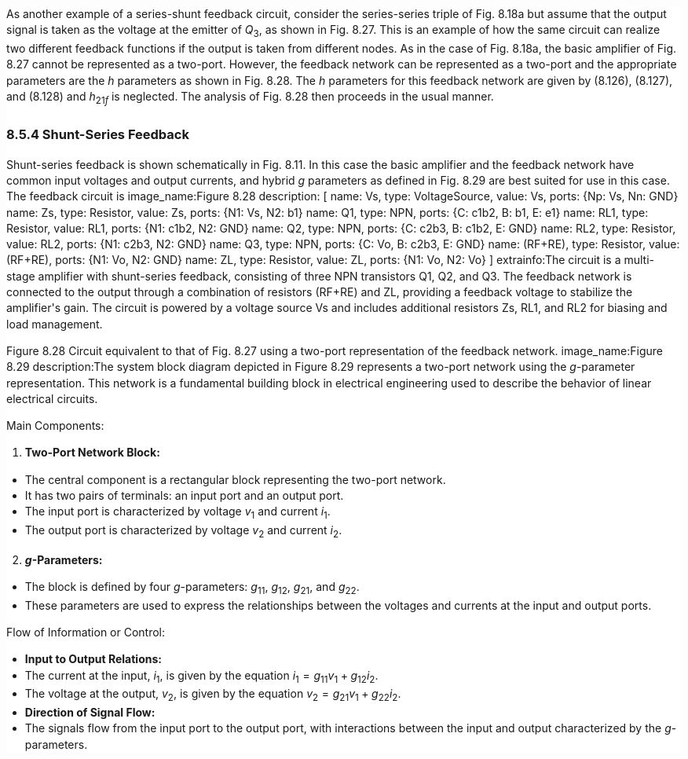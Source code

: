 As another example of a series-shunt feedback circuit, consider the series-series triple of Fig. 8.18a but assume that the output signal is taken as the voltage at the emitter of $Q_{3}$, as shown in Fig. 8.27. This is an example of how the same circuit can realize two different feedback functions if the output is taken from different nodes. As in the case of Fig. 8.18a, the basic amplifier of Fig. 8.27 cannot be represented as a two-port. However, the feedback network can be represented as a two-port and the appropriate parameters are the $h$ parameters as shown in Fig. 8.28. The $h$ parameters for this feedback network are given by (8.126), (8.127), and (8.128) and $h_{21 f}$ is neglected. The analysis of Fig. 8.28 then proceeds in the usual manner.

### 8.5.4 Shunt-Series Feedback

Shunt-series feedback is shown schematically in Fig. 8.11. In this case the basic amplifier and the feedback network have common input voltages and output currents, and hybrid $g$ parameters as defined in Fig. 8.29 are best suited for use in this case. The feedback circuit is
image_name:Figure 8.28
description:
[
name: Vs, type: VoltageSource, value: Vs, ports: {Np: Vs, Nn: GND}
name: Zs, type: Resistor, value: Zs, ports: {N1: Vs, N2: b1}
name: Q1, type: NPN, ports: {C: c1b2, B: b1, E: e1}
name: RL1, type: Resistor, value: RL1, ports: {N1: c1b2, N2: GND}
name: Q2, type: NPN, ports: {C: c2b3, B: c1b2, E: GND}
name: RL2, type: Resistor, value: RL2, ports: {N1: c2b3, N2: GND}
name: Q3, type: NPN, ports: {C: Vo, B: c2b3, E: GND}
name: (RF+RE), type: Resistor, value: (RF+RE), ports: {N1: Vo, N2: GND}
name: ZL, type: Resistor, value: ZL, ports: {N1: Vo, N2: Vo}
]
extrainfo:The circuit is a multi-stage amplifier with shunt-series feedback, consisting of three NPN transistors Q1, Q2, and Q3. The feedback network is connected to the output through a combination of resistors (RF+RE) and ZL, providing a feedback voltage to stabilize the amplifier's gain. The circuit is powered by a voltage source Vs and includes additional resistors Zs, RL1, and RL2 for biasing and load management.

Figure 8.28 Circuit equivalent to that of Fig. 8.27 using a two-port representation of the feedback network.
image_name:Figure 8.29
description:The system block diagram depicted in Figure 8.29 represents a two-port network using the $g$-parameter representation. This network is a fundamental building block in electrical engineering used to describe the behavior of linear electrical circuits.

Main Components:
1. **Two-Port Network Block:**
- The central component is a rectangular block representing the two-port network.
- It has two pairs of terminals: an input port and an output port.
- The input port is characterized by voltage $v_1$ and current $i_1$.
- The output port is characterized by voltage $v_2$ and current $i_2$.

2. **$g$-Parameters:**
- The block is defined by four $g$-parameters: $g_{11}$, $g_{12}$, $g_{21}$, and $g_{22}$.
- These parameters are used to express the relationships between the voltages and currents at the input and output ports.

Flow of Information or Control:
- **Input to Output Relations:**
- The current at the input, $i_1$, is given by the equation $i_1 = g_{11}v_1 + g_{12}i_2$.
- The voltage at the output, $v_2$, is given by the equation $v_2 = g_{21}v_1 + g_{22}i_2$.
- **Direction of Signal Flow:**
- The signals flow from the input port to the output port, with interactions between the input and output characterized by the $g$-parameters.
